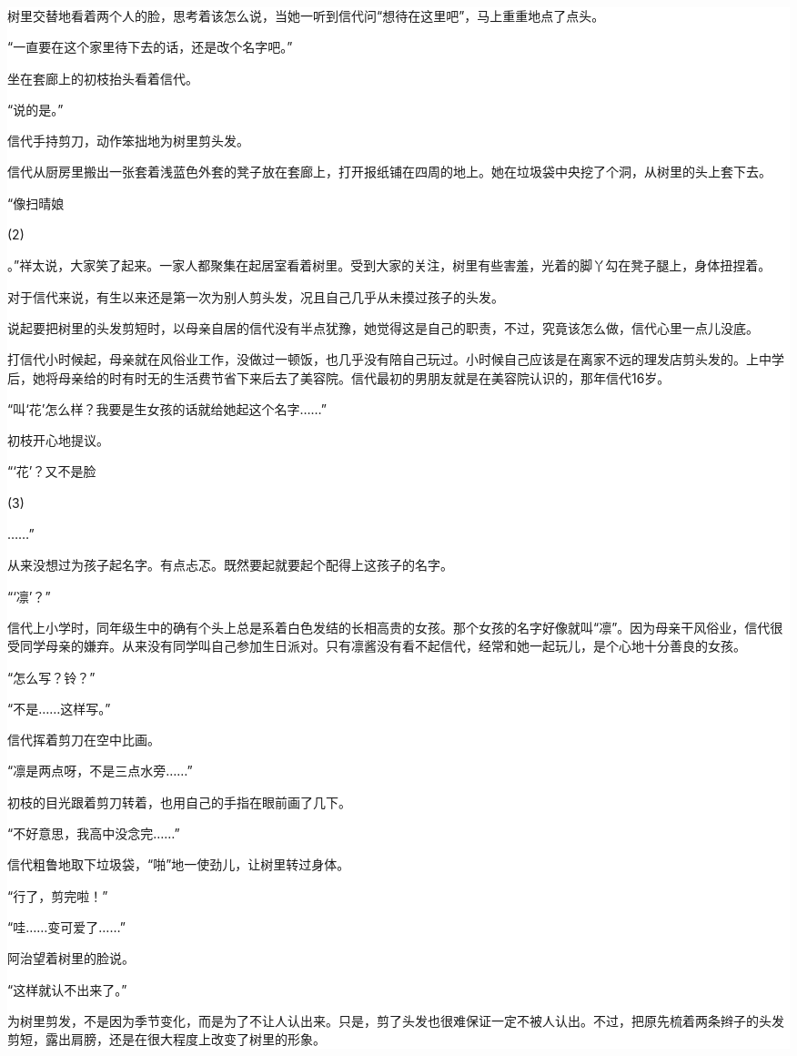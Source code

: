 树里交替地看着两个人的脸，思考着该怎么说，当她一听到信代问“想待在这里吧”，马上重重地点了点头。

“一直要在这个家里待下去的话，还是改个名字吧。”

坐在套廊上的初枝抬头看着信代。

“说的是。”

信代手持剪刀，动作笨拙地为树里剪头发。

信代从厨房里搬出一张套着浅蓝色外套的凳子放在套廊上，打开报纸铺在四周的地上。她在垃圾袋中央挖了个洞，从树里的头上套下去。

“像扫晴娘

(2)

。”祥太说，大家笑了起来。一家人都聚集在起居室看着树里。受到大家的关注，树里有些害羞，光着的脚丫勾在凳子腿上，身体扭捏着。

对于信代来说，有生以来还是第一次为别人剪头发，况且自己几乎从未摸过孩子的头发。

说起要把树里的头发剪短时，以母亲自居的信代没有半点犹豫，她觉得这是自己的职责，不过，究竟该怎么做，信代心里一点儿没底。

打信代小时候起，母亲就在风俗业工作，没做过一顿饭，也几乎没有陪自己玩过。小时候自己应该是在离家不远的理发店剪头发的。上中学后，她将母亲给的时有时无的生活费节省下来后去了美容院。信代最初的男朋友就是在美容院认识的，那年信代16岁。

“叫‘花’怎么样？我要是生女孩的话就给她起这个名字……”

初枝开心地提议。

“‘花’？又不是脸

(3)

……”

从来没想过为孩子起名字。有点忐忑。既然要起就要起个配得上这孩子的名字。

“‘凛’？”

信代上小学时，同年级生中的确有个头上总是系着白色发结的长相高贵的女孩。那个女孩的名字好像就叫“凛”。因为母亲干风俗业，信代很受同学母亲的嫌弃。从来没有同学叫自己参加生日派对。只有凛酱没有看不起信代，经常和她一起玩儿，是个心地十分善良的女孩。

“怎么写？铃？”

“不是……这样写。”

信代挥着剪刀在空中比画。

“凛是两点呀，不是三点水旁……”

初枝的目光跟着剪刀转着，也用自己的手指在眼前画了几下。

“不好意思，我高中没念完……”

信代粗鲁地取下垃圾袋，“啪”地一使劲儿，让树里转过身体。

“行了，剪完啦！”

“哇……变可爱了……”

阿治望着树里的脸说。

“这样就认不出来了。”

为树里剪发，不是因为季节变化，而是为了不让人认出来。只是，剪了头发也很难保证一定不被人认出。不过，把原先梳着两条辫子的头发剪短，露出肩膀，还是在很大程度上改变了树里的形象。
